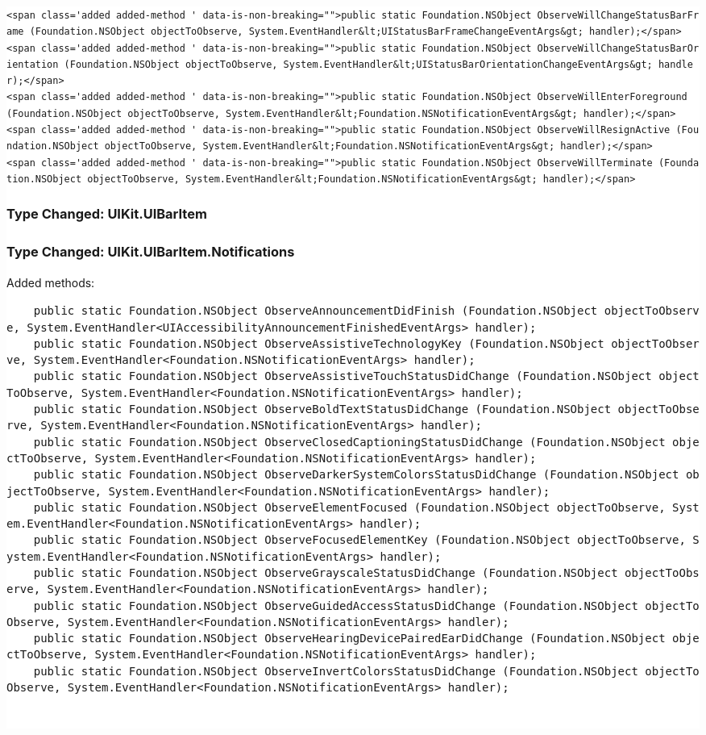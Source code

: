 	<span class='added added-method ' data-is-non-breaking="">public static Foundation.NSObject ObserveWillChangeStatusBarFrame (Foundation.NSObject objectToObserve, System.EventHandler&lt;UIStatusBarFrameChangeEventArgs&gt; handler);</span>
	<span class='added added-method ' data-is-non-breaking="">public static Foundation.NSObject ObserveWillChangeStatusBarOrientation (Foundation.NSObject objectToObserve, System.EventHandler&lt;UIStatusBarOrientationChangeEventArgs&gt; handler);</span>
	<span class='added added-method ' data-is-non-breaking="">public static Foundation.NSObject ObserveWillEnterForeground (Foundation.NSObject objectToObserve, System.EventHandler&lt;Foundation.NSNotificationEventArgs&gt; handler);</span>
	<span class='added added-method ' data-is-non-breaking="">public static Foundation.NSObject ObserveWillResignActive (Foundation.NSObject objectToObserve, System.EventHandler&lt;Foundation.NSNotificationEventArgs&gt; handler);</span>
	<span class='added added-method ' data-is-non-breaking="">public static Foundation.NSObject ObserveWillTerminate (Foundation.NSObject objectToObserve, System.EventHandler&lt;Foundation.NSNotificationEventArgs&gt; handler);</span>
</pre>
</div>

</div> 

</div> 
 <div>
<h3>Type Changed: UIKit.UIBarItem</h3>
 <div>
<h3>Type Changed: UIKit.UIBarItem.Notifications</h3>
<div>
<p>Added methods:</p>
<pre>
	<span class='added added-method ' data-is-non-breaking="">public static Foundation.NSObject ObserveAnnouncementDidFinish (Foundation.NSObject objectToObserve, System.EventHandler&lt;UIAccessibilityAnnouncementFinishedEventArgs&gt; handler);</span>
	<span class='added added-method ' data-is-non-breaking="">public static Foundation.NSObject ObserveAssistiveTechnologyKey (Foundation.NSObject objectToObserve, System.EventHandler&lt;Foundation.NSNotificationEventArgs&gt; handler);</span>
	<span class='added added-method ' data-is-non-breaking="">public static Foundation.NSObject ObserveAssistiveTouchStatusDidChange (Foundation.NSObject objectToObserve, System.EventHandler&lt;Foundation.NSNotificationEventArgs&gt; handler);</span>
	<span class='added added-method ' data-is-non-breaking="">public static Foundation.NSObject ObserveBoldTextStatusDidChange (Foundation.NSObject objectToObserve, System.EventHandler&lt;Foundation.NSNotificationEventArgs&gt; handler);</span>
	<span class='added added-method ' data-is-non-breaking="">public static Foundation.NSObject ObserveClosedCaptioningStatusDidChange (Foundation.NSObject objectToObserve, System.EventHandler&lt;Foundation.NSNotificationEventArgs&gt; handler);</span>
	<span class='added added-method ' data-is-non-breaking="">public static Foundation.NSObject ObserveDarkerSystemColorsStatusDidChange (Foundation.NSObject objectToObserve, System.EventHandler&lt;Foundation.NSNotificationEventArgs&gt; handler);</span>
	<span class='added added-method ' data-is-non-breaking="">public static Foundation.NSObject ObserveElementFocused (Foundation.NSObject objectToObserve, System.EventHandler&lt;Foundation.NSNotificationEventArgs&gt; handler);</span>
	<span class='added added-method ' data-is-non-breaking="">public static Foundation.NSObject ObserveFocusedElementKey (Foundation.NSObject objectToObserve, System.EventHandler&lt;Foundation.NSNotificationEventArgs&gt; handler);</span>
	<span class='added added-method ' data-is-non-breaking="">public static Foundation.NSObject ObserveGrayscaleStatusDidChange (Foundation.NSObject objectToObserve, System.EventHandler&lt;Foundation.NSNotificationEventArgs&gt; handler);</span>
	<span class='added added-method ' data-is-non-breaking="">public static Foundation.NSObject ObserveGuidedAccessStatusDidChange (Foundation.NSObject objectToObserve, System.EventHandler&lt;Foundation.NSNotificationEventArgs&gt; handler);</span>
	<span class='added added-method ' data-is-non-breaking="">public static Foundation.NSObject ObserveHearingDevicePairedEarDidChange (Foundation.NSObject objectToObserve, System.EventHandler&lt;Foundation.NSNotificationEventArgs&gt; handler);</span>
	<span class='added added-method ' data-is-non-breaking="">public static Foundation.NSObject ObserveInvertColorsStatusDidChange (Foundation.NSObject objectToObserve, System.EventHandler&lt;Foundation.NSNotificationEventArgs&gt; handler);</span>